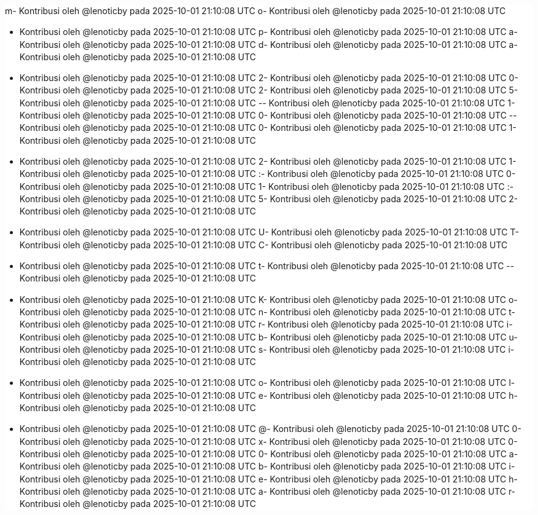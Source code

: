 m- Kontribusi oleh @lenoticby pada 2025-10-01 21:10:08 UTC
o- Kontribusi oleh @lenoticby pada 2025-10-01 21:10:08 UTC
 - Kontribusi oleh @lenoticby pada 2025-10-01 21:10:08 UTC
p- Kontribusi oleh @lenoticby pada 2025-10-01 21:10:08 UTC
a- Kontribusi oleh @lenoticby pada 2025-10-01 21:10:08 UTC
d- Kontribusi oleh @lenoticby pada 2025-10-01 21:10:08 UTC
a- Kontribusi oleh @lenoticby pada 2025-10-01 21:10:08 UTC
 - Kontribusi oleh @lenoticby pada 2025-10-01 21:10:08 UTC
2- Kontribusi oleh @lenoticby pada 2025-10-01 21:10:08 UTC
0- Kontribusi oleh @lenoticby pada 2025-10-01 21:10:08 UTC
2- Kontribusi oleh @lenoticby pada 2025-10-01 21:10:08 UTC
5- Kontribusi oleh @lenoticby pada 2025-10-01 21:10:08 UTC
-- Kontribusi oleh @lenoticby pada 2025-10-01 21:10:08 UTC
1- Kontribusi oleh @lenoticby pada 2025-10-01 21:10:08 UTC
0- Kontribusi oleh @lenoticby pada 2025-10-01 21:10:08 UTC
-- Kontribusi oleh @lenoticby pada 2025-10-01 21:10:08 UTC
0- Kontribusi oleh @lenoticby pada 2025-10-01 21:10:08 UTC
1- Kontribusi oleh @lenoticby pada 2025-10-01 21:10:08 UTC
 - Kontribusi oleh @lenoticby pada 2025-10-01 21:10:08 UTC
2- Kontribusi oleh @lenoticby pada 2025-10-01 21:10:08 UTC
1- Kontribusi oleh @lenoticby pada 2025-10-01 21:10:08 UTC
:- Kontribusi oleh @lenoticby pada 2025-10-01 21:10:08 UTC
0- Kontribusi oleh @lenoticby pada 2025-10-01 21:10:08 UTC
1- Kontribusi oleh @lenoticby pada 2025-10-01 21:10:08 UTC
:- Kontribusi oleh @lenoticby pada 2025-10-01 21:10:08 UTC
5- Kontribusi oleh @lenoticby pada 2025-10-01 21:10:08 UTC
2- Kontribusi oleh @lenoticby pada 2025-10-01 21:10:08 UTC
 - Kontribusi oleh @lenoticby pada 2025-10-01 21:10:08 UTC
U- Kontribusi oleh @lenoticby pada 2025-10-01 21:10:08 UTC
T- Kontribusi oleh @lenoticby pada 2025-10-01 21:10:08 UTC
C- Kontribusi oleh @lenoticby pada 2025-10-01 21:10:08 UTC

- Kontribusi oleh @lenoticby pada 2025-10-01 21:10:08 UTC
t- Kontribusi oleh @lenoticby pada 2025-10-01 21:10:08 UTC
-- Kontribusi oleh @lenoticby pada 2025-10-01 21:10:08 UTC
 - Kontribusi oleh @lenoticby pada 2025-10-01 21:10:08 UTC
K- Kontribusi oleh @lenoticby pada 2025-10-01 21:10:08 UTC
o- Kontribusi oleh @lenoticby pada 2025-10-01 21:10:08 UTC
n- Kontribusi oleh @lenoticby pada 2025-10-01 21:10:08 UTC
t- Kontribusi oleh @lenoticby pada 2025-10-01 21:10:08 UTC
r- Kontribusi oleh @lenoticby pada 2025-10-01 21:10:08 UTC
i- Kontribusi oleh @lenoticby pada 2025-10-01 21:10:08 UTC
b- Kontribusi oleh @lenoticby pada 2025-10-01 21:10:08 UTC
u- Kontribusi oleh @lenoticby pada 2025-10-01 21:10:08 UTC
s- Kontribusi oleh @lenoticby pada 2025-10-01 21:10:08 UTC
i- Kontribusi oleh @lenoticby pada 2025-10-01 21:10:08 UTC
 - Kontribusi oleh @lenoticby pada 2025-10-01 21:10:08 UTC
o- Kontribusi oleh @lenoticby pada 2025-10-01 21:10:08 UTC
l- Kontribusi oleh @lenoticby pada 2025-10-01 21:10:08 UTC
e- Kontribusi oleh @lenoticby pada 2025-10-01 21:10:08 UTC
h- Kontribusi oleh @lenoticby pada 2025-10-01 21:10:08 UTC
 - Kontribusi oleh @lenoticby pada 2025-10-01 21:10:08 UTC
@- Kontribusi oleh @lenoticby pada 2025-10-01 21:10:08 UTC
0- Kontribusi oleh @lenoticby pada 2025-10-01 21:10:08 UTC
x- Kontribusi oleh @lenoticby pada 2025-10-01 21:10:08 UTC
0- Kontribusi oleh @lenoticby pada 2025-10-01 21:10:08 UTC
0- Kontribusi oleh @lenoticby pada 2025-10-01 21:10:08 UTC
a- Kontribusi oleh @lenoticby pada 2025-10-01 21:10:08 UTC
b- Kontribusi oleh @lenoticby pada 2025-10-01 21:10:08 UTC
i- Kontribusi oleh @lenoticby pada 2025-10-01 21:10:08 UTC
e- Kontribusi oleh @lenoticby pada 2025-10-01 21:10:08 UTC
h- Kontribusi oleh @lenoticby pada 2025-10-01 21:10:08 UTC
a- Kontribusi oleh @lenoticby pada 2025-10-01 21:10:08 UTC
r- Kontribusi oleh @lenoticby pada 2025-10-01 21:10:08 UTC